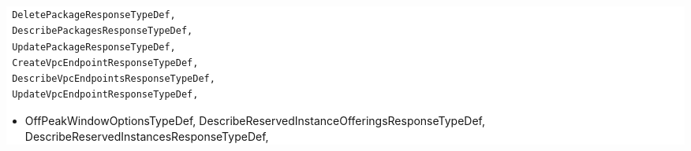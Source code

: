      DeletePackageResponseTypeDef,
     DescribePackagesResponseTypeDef,
     UpdatePackageResponseTypeDef,
     CreateVpcEndpointResponseTypeDef,
     DescribeVpcEndpointsResponseTypeDef,
     UpdateVpcEndpointResponseTypeDef,
+    OffPeakWindowOptionsTypeDef,
     DescribeReservedInstanceOfferingsResponseTypeDef,
     DescribeReservedInstancesResponseTypeDef,
